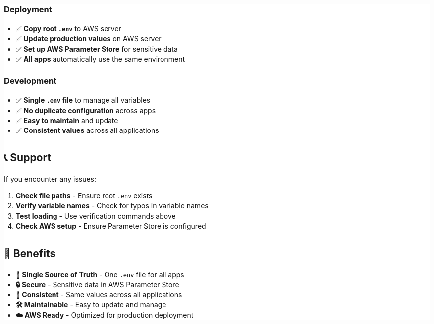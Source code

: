 ### **Deployment**
- ✅ **Copy root `.env`** to AWS server
- ✅ **Update production values** on AWS server
- ✅ **Set up AWS Parameter Store** for sensitive data
- ✅ **All apps** automatically use the same environment

### **Development**
- ✅ **Single `.env` file** to manage all variables
- ✅ **No duplicate configuration** across apps
- ✅ **Easy to maintain** and update
- ✅ **Consistent values** across all applications

## 📞 Support

If you encounter any issues:

1. **Check file paths** - Ensure root `.env` exists
2. **Verify variable names** - Check for typos in variable names
3. **Test loading** - Use verification commands above
4. **Check AWS setup** - Ensure Parameter Store is configured

## 🎉 Benefits

- **🚀 Single Source of Truth** - One `.env` file for all apps
- **🔒 Secure** - Sensitive data in AWS Parameter Store
- **📱 Consistent** - Same values across all applications
- **🛠️ Maintainable** - Easy to update and manage
- **☁️ AWS Ready** - Optimized for production deployment
